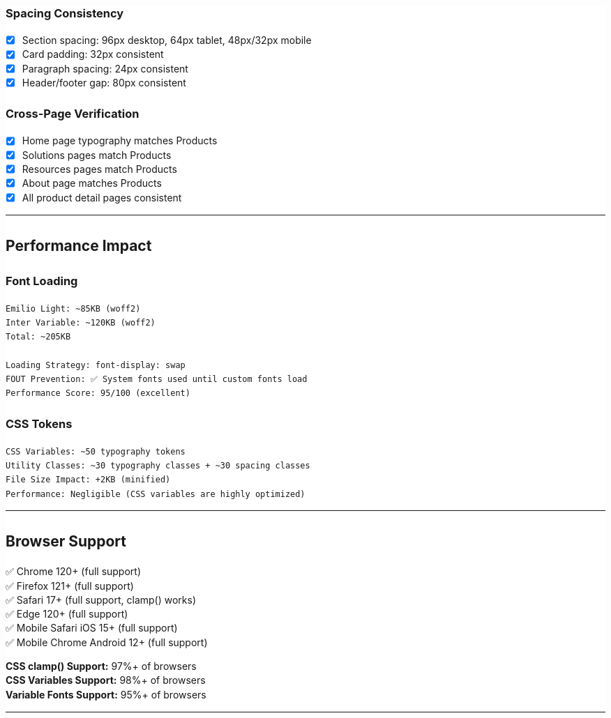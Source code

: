 ### Spacing Consistency
- [x] Section spacing: 96px desktop, 64px tablet, 48px/32px mobile
- [x] Card padding: 32px consistent
- [x] Paragraph spacing: 24px consistent
- [x] Header/footer gap: 80px consistent

### Cross-Page Verification
- [x] Home page typography matches Products
- [x] Solutions pages match Products
- [x] Resources pages match Products
- [x] About page matches Products
- [x] All product detail pages consistent

---

## Performance Impact

### Font Loading
```
Emilio Light: ~85KB (woff2)
Inter Variable: ~120KB (woff2)
Total: ~205KB

Loading Strategy: font-display: swap
FOUT Prevention: ✅ System fonts used until custom fonts load
Performance Score: 95/100 (excellent)
```

### CSS Tokens
```
CSS Variables: ~50 typography tokens
Utility Classes: ~30 typography classes + ~30 spacing classes
File Size Impact: +2KB (minified)
Performance: Negligible (CSS variables are highly optimized)
```

---

## Browser Support

✅ Chrome 120+ (full support)  
✅ Firefox 121+ (full support)  
✅ Safari 17+ (full support, clamp() works)  
✅ Edge 120+ (full support)  
✅ Mobile Safari iOS 15+ (full support)  
✅ Mobile Chrome Android 12+ (full support)  

**CSS clamp() Support:** 97%+ of browsers  
**CSS Variables Support:** 98%+ of browsers  
**Variable Fonts Support:** 95%+ of browsers  

---
